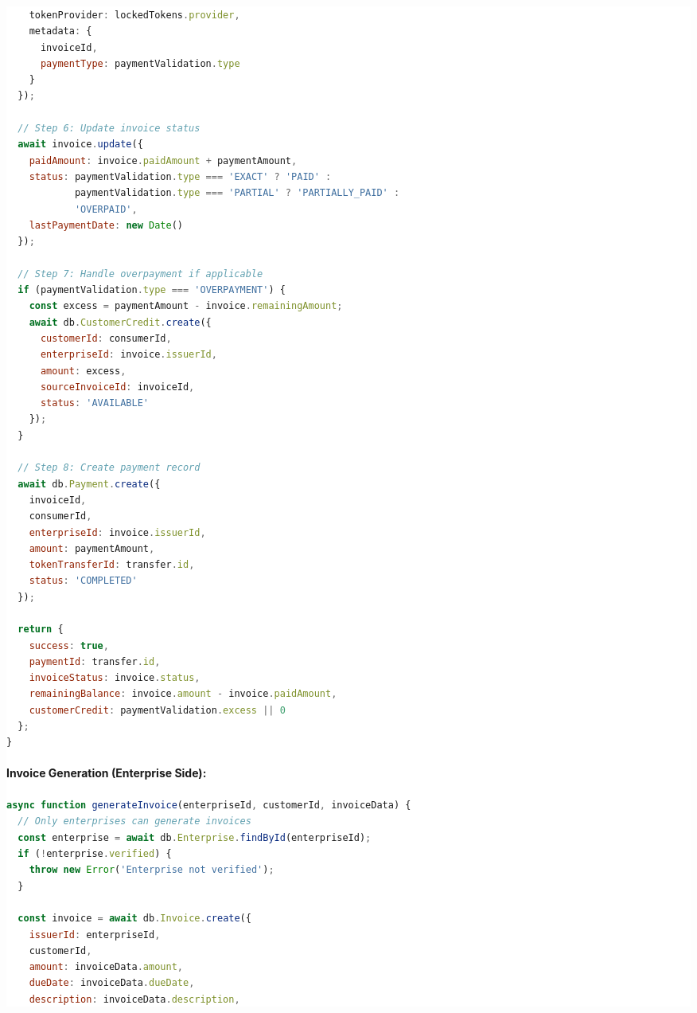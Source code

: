 ```javascript
    tokenProvider: lockedTokens.provider,
    metadata: {
      invoiceId,
      paymentType: paymentValidation.type
    }
  });

  // Step 6: Update invoice status
  await invoice.update({
    paidAmount: invoice.paidAmount + paymentAmount,
    status: paymentValidation.type === 'EXACT' ? 'PAID' :
            paymentValidation.type === 'PARTIAL' ? 'PARTIALLY_PAID' :
            'OVERPAID',
    lastPaymentDate: new Date()
  });

  // Step 7: Handle overpayment if applicable
  if (paymentValidation.type === 'OVERPAYMENT') {
    const excess = paymentAmount - invoice.remainingAmount;
    await db.CustomerCredit.create({
      customerId: consumerId,
      enterpriseId: invoice.issuerId,
      amount: excess,
      sourceInvoiceId: invoiceId,
      status: 'AVAILABLE'
    });
  }

  // Step 8: Create payment record
  await db.Payment.create({
    invoiceId,
    consumerId,
    enterpriseId: invoice.issuerId,
    amount: paymentAmount,
    tokenTransferId: transfer.id,
    status: 'COMPLETED'
  });

  return {
    success: true,
    paymentId: transfer.id,
    invoiceStatus: invoice.status,
    remainingBalance: invoice.amount - invoice.paidAmount,
    customerCredit: paymentValidation.excess || 0
  };
}
```

#### Invoice Generation (Enterprise Side):
```javascript
async function generateInvoice(enterpriseId, customerId, invoiceData) {
  // Only enterprises can generate invoices
  const enterprise = await db.Enterprise.findById(enterpriseId);
  if (!enterprise.verified) {
    throw new Error('Enterprise not verified');
  }

  const invoice = await db.Invoice.create({
    issuerId: enterpriseId,
    customerId,
    amount: invoiceData.amount,
    dueDate: invoiceData.dueDate,
    description: invoiceData.description,
```